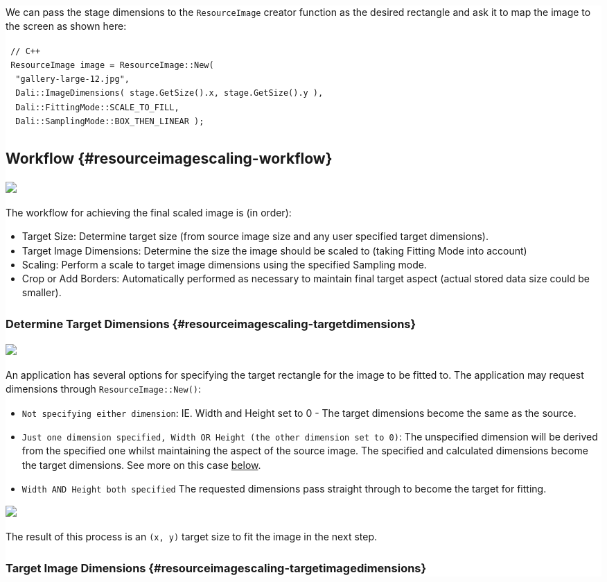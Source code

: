 We can pass the stage dimensions to the `ResourceImage` creator function as the desired rectangle and ask it to map the image to the screen as shown here:
  
~~~{.cpp}
 // C++
 ResourceImage image = ResourceImage::New(
  "gallery-large-12.jpg",
  Dali::ImageDimensions( stage.GetSize().x, stage.GetSize().y ),
  Dali::FittingMode::SCALE_TO_FILL,
  Dali::SamplingMode::BOX_THEN_LINEAR );
~~~
  

## Workflow {#resourceimagescaling-workflow}
  
![ ](workflow-main.png)
  
The workflow for achieving the final scaled image is (in order):
  
- Target Size: Determine target size (from source image size and any user specified target dimensions).
- Target Image Dimensions: Determine the size the image should be scaled to (taking Fitting Mode into account)
- Scaling: Perform a scale to target image dimensions using the specified Sampling mode.
- Crop or Add Borders: Automatically performed as necessary to maintain final target aspect (actual stored data size could be smaller).
  


### Determine Target Dimensions {#resourceimagescaling-targetdimensions}
  
![ ](workflow-1.png)
  
An application has several options for specifying the target rectangle for the image to be fitted to.
The application may request dimensions through `ResourceImage::New()`:
  
  - `Not specifying either dimension`: IE. Width and Height set to 0 - The target dimensions become the same as the source.

  - `Just one dimension specified, Width OR Height (the other dimension set to 0)`:
    The unspecified dimension will be derived from the specified one whilst maintaining the aspect of the source image. The specified and calculated dimensions become the target dimensions. See more on this case [below](#resourceimagescaling-zerodimensions).
     
  - `Width AND Height both specified` The requested dimensions pass straight through to become the target for fitting.
  
![ ](scaling-fitting-target-dimensions.png)

The result of this process is an `(x, y)` target size to fit the image in the next step.
  


### Target Image Dimensions {#resourceimagescaling-targetimagedimensions}
